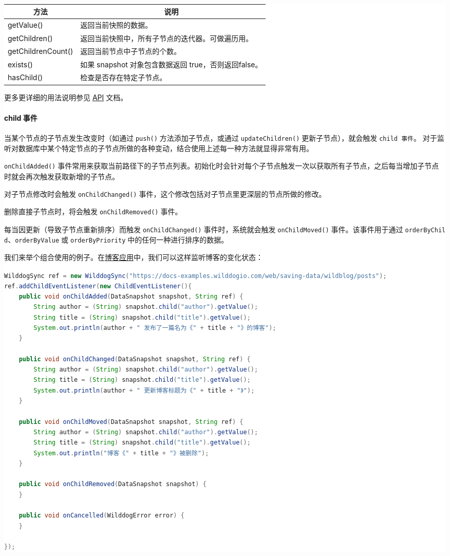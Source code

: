 方法     | 说明
-------- | ---
getValue() | 返回当前快照的数据。
getChildren()    | 返回当前快照中，所有子节点的迭代器。可做遍历用。
getChildrenCount()    | 返回当前节点中子节点的个数。
exists()     | 如果 snapshot 对象包含数据返回 true，否则返回false。
hasChild()     | 检查是否存在特定子节点。

更多更详细的用法说明参见 [API](/sync/android/api.html) 文档。

#### child 事件
当某个节点的子节点发生改变时（如通过 `push()` 方法添加子节点，或通过 `updateChildren()` 更新子节点），就会触发 `child 事件`。
对于监听对数据库中某个特定节点的子节点所做的各种变动，结合使用上述每一种方法就显得非常有用。

`onChildAdded()` 事件常用来获取当前路径下的子节点列表。初始化时会针对每个子节点触发一次以获取所有子节点，之后每当增加子节点时就会再次触发获取新增的子节点。

对子节点修改时会触发 `onChildChanged()` 事件，这个修改包括对子节点里更深层的节点所做的修改。

删除直接子节点时，将会触发 `onChildRemoved()` 事件。

每当因更新（导致子节点重新排序）而触发 `onChildChanged()` 事件时，系统就会触发 `onChildMoved()` 事件。该事件用于通过 `orderByChild`、`orderByValue` 或 `orderByPriority` 中的任何一种进行排序的数据。

我们来举个组合使用的例子。在[博客应用](https://docs-examples.wilddogio.com/web/saving-data/wildblog/posts)中，我们可以这样监听博客的变化状态：

```java
WilddogSync ref = new WilddogSync("https://docs-examples.wilddogio.com/web/saving-data/wildblog/posts");
ref.addChildEventListener(new ChildEventListener(){    
    public void onChildAdded(DataSnapshot snapshot, String ref) {  
        String author = (String) snapshot.child("author").getValue();
        String title = (String) snapshot.child("title").getValue();
        System.out.println(author + " 发布了一篇名为《" + title + "》的博客");
    }

    public void onChildChanged(DataSnapshot snapshot, String ref) {
        String author = (String) snapshot.child("author").getValue();
        String title = (String) snapshot.child("title").getValue();
        System.out.println(author + " 更新博客标题为《" + title + "》");
    }

    public void onChildMoved(DataSnapshot snapshot, String ref) {
        String author = (String) snapshot.child("author").getValue();
        String title = (String) snapshot.child("title").getValue();
        System.out.println("博客《" + title + "》被删除");
    }

    public void onChildRemoved(DataSnapshot snapshot) {
    }
  
    public void onCancelled(WilddogError error) {
    }

});
```
